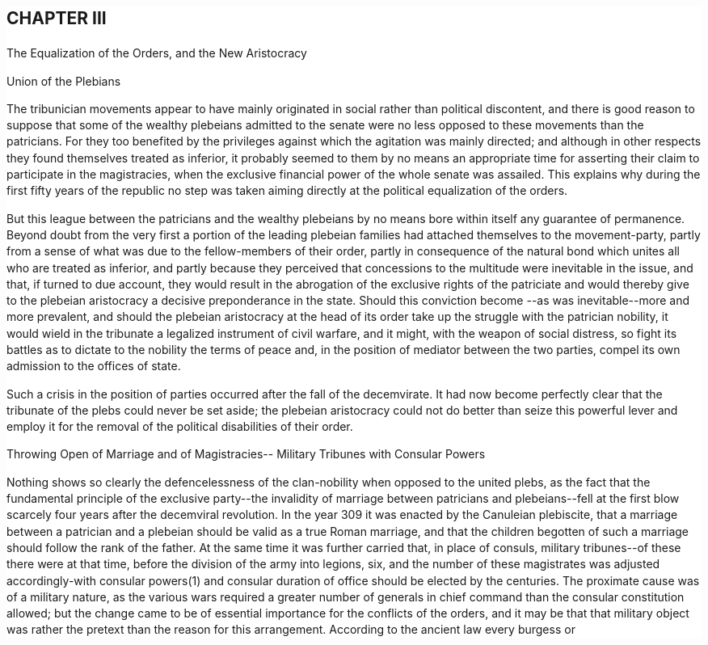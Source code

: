 ## CHAPTER III

The Equalization of the Orders, and the New Aristocracy


Union of the Plebians

The tribunician movements appear to have mainly originated in social
rather than political discontent, and there is good reason to suppose
that some of the wealthy plebeians admitted to the senate were no
less opposed to these movements than the patricians.  For they too
benefited by the privileges against which the agitation was mainly
directed; and although in other respects they found themselves treated
as inferior, it probably seemed to them by no means an appropriate
time for asserting their claim to participate in the magistracies,
when the exclusive financial power of the whole senate was assailed.
This explains why during the first fifty years of the republic no step
was taken aiming directly at the political equalization of the orders.

But this league between the patricians and the wealthy plebeians by no
means bore within itself any guarantee of permanence.  Beyond doubt
from the very first a portion of the leading plebeian families had
attached themselves to the movement-party, partly from a sense of what
was due to the fellow-members of their order, partly in consequence
of the natural bond which unites all who are treated as inferior,
and partly because they perceived that concessions to the multitude
were inevitable in the issue, and that, if turned to due account,
they would result in the abrogation of the exclusive rights of
the patriciate and would thereby give to the plebeian aristocracy a
decisive preponderance in the state.  Should this conviction become
--as was inevitable--more and more prevalent, and should the plebeian
aristocracy at the head of its order take up the struggle with the
patrician nobility, it would wield in the tribunate a legalized
instrument of civil warfare, and it might, with the weapon of social
distress, so fight its battles as to dictate to the nobility the terms
of peace and, in the position of mediator between the two parties,
compel its own admission to the offices of state.

Such a crisis in the position of parties occurred after the fall of
the decemvirate.  It had now become perfectly clear that the tribunate
of the plebs could never be set aside; the plebeian aristocracy could
not do better than seize this powerful lever and employ it for the
removal of the political disabilities of their order.

Throwing Open of Marriage and of Magistracies--
Military Tribunes with Consular Powers

Nothing shows so clearly the defencelessness of the clan-nobility
when opposed to the united plebs, as the fact that the fundamental
principle of the exclusive party--the invalidity of marriage between
patricians and plebeians--fell at the first blow scarcely four years
after the decemviral revolution.  In the year 309 it was enacted by
the Canuleian plebiscite, that a marriage between a patrician and
a plebeian should be valid as a true Roman marriage, and that the
children begotten of such a marriage should follow the rank of the
father.  At the same time it was further carried that, in place of
consuls, military tribunes--of these there were at that time, before
the division of the army into legions, six, and the number of these
magistrates was adjusted accordingly-with consular powers(1) and
consular duration of office should be elected by the centuries.
The proximate cause was of a military nature, as the various wars
required a greater number of generals in chief command than the
consular constitution allowed; but the change came to be of essential
importance for the conflicts of the orders, and it may be that
that military object was rather the pretext than the reason for
this arrangement.  According to the ancient law every burgess or